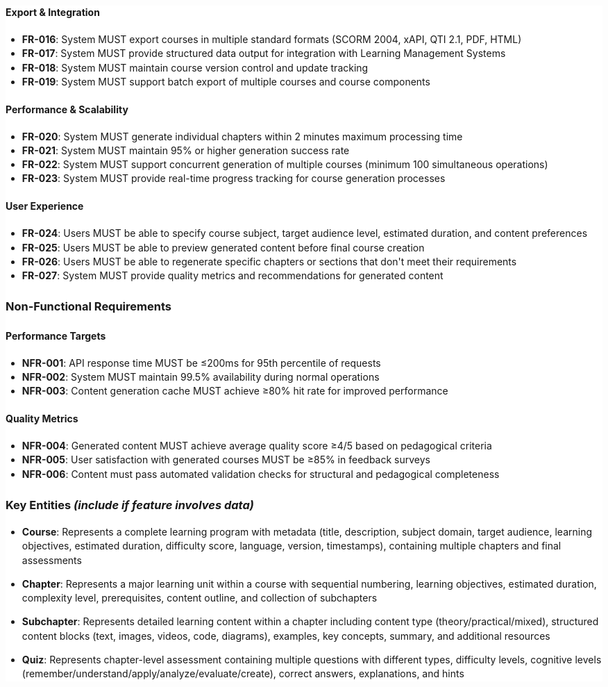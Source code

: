 #### Export & Integration
- **FR-016**: System MUST export courses in multiple standard formats (SCORM 2004, xAPI, QTI 2.1, PDF, HTML)
- **FR-017**: System MUST provide structured data output for integration with Learning Management Systems
- **FR-018**: System MUST maintain course version control and update tracking
- **FR-019**: System MUST support batch export of multiple courses and course components

#### Performance & Scalability
- **FR-020**: System MUST generate individual chapters within 2 minutes maximum processing time
- **FR-021**: System MUST maintain 95% or higher generation success rate
- **FR-022**: System MUST support concurrent generation of multiple courses (minimum 100 simultaneous operations)
- **FR-023**: System MUST provide real-time progress tracking for course generation processes

#### User Experience
- **FR-024**: Users MUST be able to specify course subject, target audience level, estimated duration, and content preferences
- **FR-025**: Users MUST be able to preview generated content before final course creation
- **FR-026**: Users MUST be able to regenerate specific chapters or sections that don't meet their requirements
- **FR-027**: System MUST provide quality metrics and recommendations for generated content

### Non-Functional Requirements

#### Performance Targets
- **NFR-001**: API response time MUST be ≤200ms for 95th percentile of requests
- **NFR-002**: System MUST maintain 99.5% availability during normal operations
- **NFR-003**: Content generation cache MUST achieve ≥80% hit rate for improved performance

#### Quality Metrics
- **NFR-004**: Generated content MUST achieve average quality score ≥4/5 based on pedagogical criteria
- **NFR-005**: User satisfaction with generated courses MUST be ≥85% in feedback surveys
- **NFR-006**: Content must pass automated validation checks for structural and pedagogical completeness

### Key Entities *(include if feature involves data)*

- **Course**: Represents a complete learning program with metadata (title, description, subject domain, target audience, learning objectives, estimated duration, difficulty score, language, version, timestamps), containing multiple chapters and final assessments

- **Chapter**: Represents a major learning unit within a course with sequential numbering, learning objectives, estimated duration, complexity level, prerequisites, content outline, and collection of subchapters

- **Subchapter**: Represents detailed learning content within a chapter including content type (theory/practical/mixed), structured content blocks (text, images, videos, code, diagrams), examples, key concepts, summary, and additional resources

- **Quiz**: Represents chapter-level assessment containing multiple questions with different types, difficulty levels, cognitive levels (remember/understand/apply/analyze/evaluate/create), correct answers, explanations, and hints
